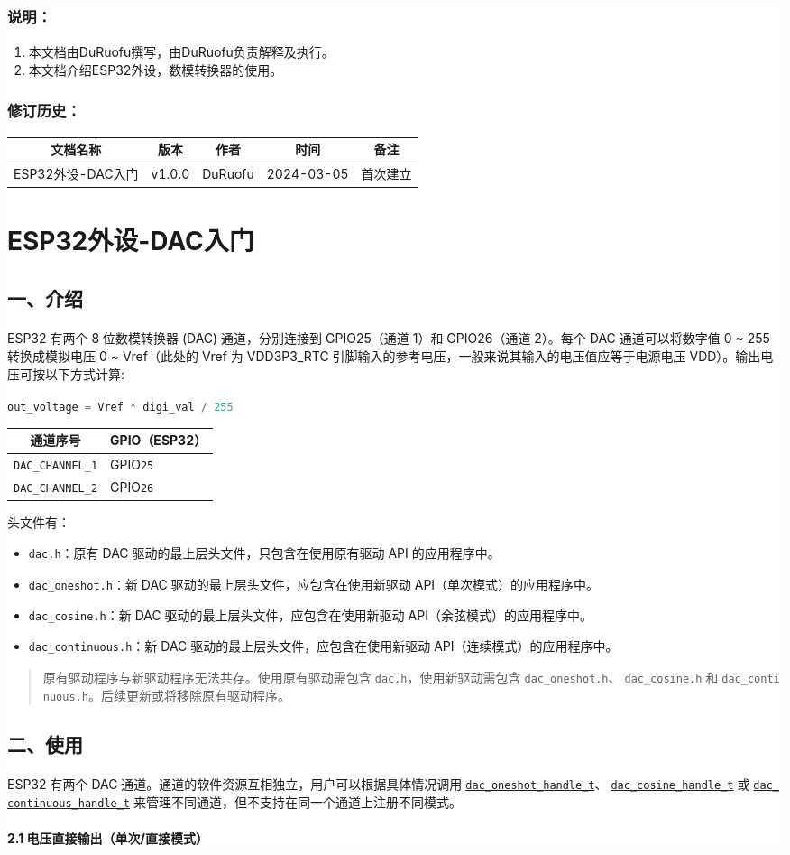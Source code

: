 
### 说明：

1. 本文档由DuRuofu撰写，由DuRuofu负责解释及执行。
2. 本文档介绍ESP32外设，数模转换器的使用。

### 修订历史：

| 文档名称          | 版本     | 作者      | 时间         | 备注   |
| ------------- | ------ | ------- | ---------- | ---- |
| ESP32外设-DAC入门 | v1.0.0 | DuRuofu | 2024-03-05 | 首次建立 |

<div STYLE="page-break-after: always;"></div>

# ESP32外设-DAC入门

## 一、介绍

ESP32 有两个 8 位数模转换器 (DAC) 通道，分别连接到 GPIO25（通道 1）和 GPIO26（通道 2）。每个 DAC 通道可以将数字值 0 ~ 255 转换成模拟电压 0 ~ Vref（此处的 Vref 为 VDD3P3_RTC 引脚输入的参考电压，一般来说其输入的电压值应等于电源电压 VDD）。输出电压可按以下方式计算:

``` c
out_voltage = Vref * digi_val / 255
```

| 通道序号            | GPIO（ESP32） |
| --------------- | ----------- |
| `DAC_CHANNEL_1` | GPIO`25`    |
| `DAC_CHANNEL_2` | GPIO`26`    |

头文件有：

- `dac.h`：原有 DAC 驱动的最上层头文件，只包含在使用原有驱动 API 的应用程序中。
    
- `dac_oneshot.h`：新 DAC 驱动的最上层头文件，应包含在使用新驱动 API（单次模式）的应用程序中。
    
- `dac_cosine.h`：新 DAC 驱动的最上层头文件，应包含在使用新驱动 API（余弦模式）的应用程序中。
    
- `dac_continuous.h`：新 DAC 驱动的最上层头文件，应包含在使用新驱动 API（连续模式）的应用程序中。
  
> 原有驱动程序与新驱动程序无法共存。使用原有驱动需包含 `dac.h`，使用新驱动需包含 `dac_oneshot.h`、 `dac_cosine.h` 和 `dac_continuous.h`。后续更新或将移除原有驱动程序。

## 二、使用

ESP32 有两个 DAC 通道。通道的软件资源互相独立，用户可以根据具体情况调用 [`dac_oneshot_handle_t`](https://docs.espressif.com/projects/esp-idf/zh_CN/latest/esp32/api-reference/peripherals/dac.html#_CPPv420dac_oneshot_handle_t "dac_oneshot_handle_t")、 [`dac_cosine_handle_t`](https://docs.espressif.com/projects/esp-idf/zh_CN/latest/esp32/api-reference/peripherals/dac.html#_CPPv419dac_cosine_handle_t "dac_cosine_handle_t") 或 [`dac_continuous_handle_t`](https://docs.espressif.com/projects/esp-idf/zh_CN/latest/esp32/api-reference/peripherals/dac.html#_CPPv423dac_continuous_handle_t "dac_continuous_handle_t") 来管理不同通道，但不支持在同一个通道上注册不同模式。
#### 2.1 电压直接输出（单次/直接模式）

